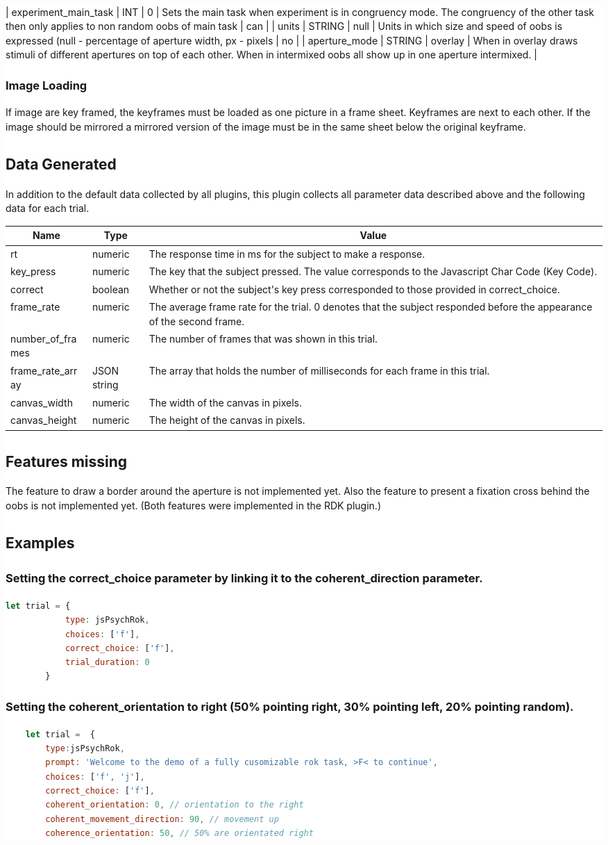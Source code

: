 | experiment_main_task           | INT     | 0             | Sets the main task when experiment is in congruency mode. The congruency of the other task then only applies to non random oobs of main task                                                                                                                                                                                                                                                 | can   |
| units                          | STRING  | null          | Units in which size and speed of oobs is expressed (null - percentage of aperture width, px - pixels                                                                                                                                                                                                                                                                                         | no    |
| aperture_mode                  | STRING  | overlay       | When in overlay draws stimuli of different apertures on top of each other. When in intermixed oobs all show up in one aperture intermixed.                                                                                                                                                                                                                                                   |

### Image Loading
If image are key framed, the keyframes must be loaded as one picture in a frame sheet. Keyframes are next to each other. If the image should be mirrored a mirrored version of the image must be in the same sheet below the original keyframe.


## Data Generated

In addition to the default data collected by all plugins, this plugin collects all parameter data described above and the following data for each trial.

| Name             | Type        | Value                                                                                                                 |
| ---------------- | ----------- | --------------------------------------------------------------------------------------------------------------------- |
| rt               | numeric     | The response time in ms for the subject to make a response.                                                           |
| key_press        | numeric     | The key that the subject pressed. The value corresponds to the Javascript Char Code (Key Code).                       |
| correct          | boolean     | Whether or not the subject's key press corresponded to those provided in correct_choice.                              |
| frame_rate       | numeric     | The average frame rate for the trial. 0 denotes that the subject responded before the appearance of the second frame. |
| number_of_frames | numeric     | The number of frames that was shown in this trial.                                                                    |
| frame_rate_array | JSON string | The array that holds the number of milliseconds for each frame in this trial.                                         |
| canvas_width     | numeric     | The width of the canvas in pixels.                                                                                    |
| canvas_height    | numeric     | The height of the canvas in pixels.                                                                                   |
                

## Features missing 

The feature to draw a border around the aperture is not implemented yet. Also the feature to present a fixation cross behind the oobs is not implemented yet. (Both features were implemented in the RDK plugin.)

## Examples
### Setting the correct_choice parameter by linking it to the coherent_direction parameter.
```javascript
let trial = {
            type: jsPsychRok,
            choices: ['f'],
            correct_choice: ['f'],
            trial_duration: 0
        }
```
### Setting the coherent_orientation to right (50% pointing right, 30% pointing left, 20% pointing random).
```javascript
    let trial =  {
        type:jsPsychRok,
        prompt: 'Welcome to the demo of a fully cusomizable rok task, >F< to continue',
        choices: ['f', 'j'],
        correct_choice: ['f'],
        coherent_orientation: 0, // orientation to the right
        coherent_movement_direction: 90, // movement up
        coherence_orientation: 50, // 50% are orientated right
```